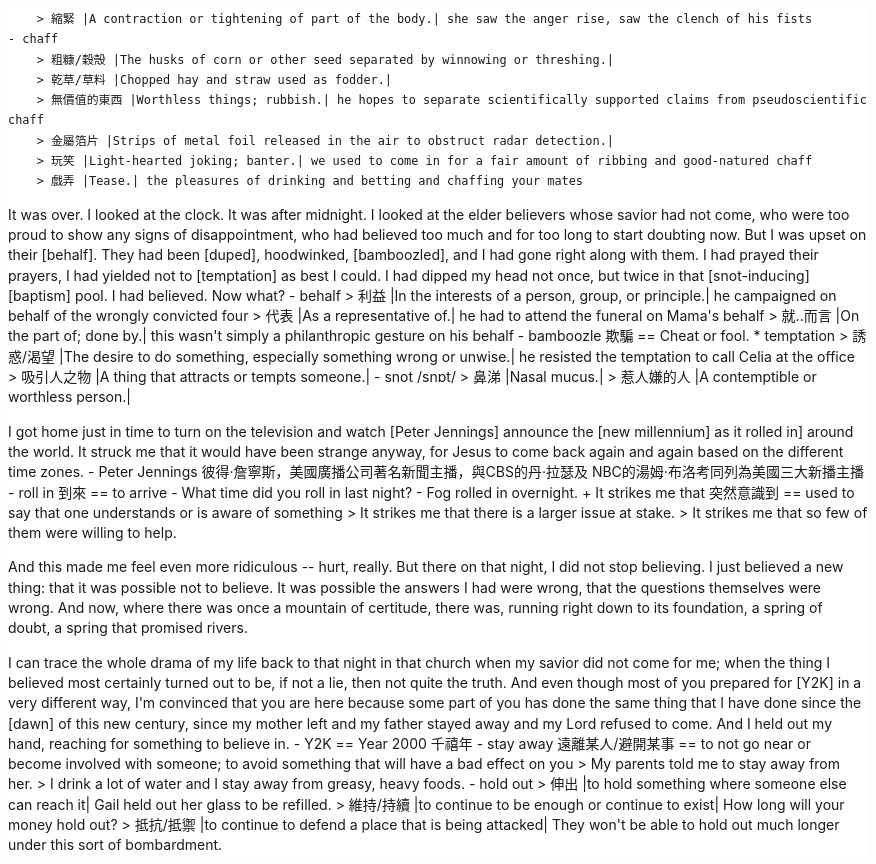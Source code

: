 		> 縮緊 |A contraction or tightening of part of the body.| she saw the anger rise, saw the clench of his fists
	- chaff
		> 粗糠/穀殼 |The husks of corn or other seed separated by winnowing or threshing.|
		> 乾草/草料 |Chopped hay and straw used as fodder.|
		> 無價值的東西 |Worthless things; rubbish.| he hopes to separate scientifically supported claims from pseudoscientific chaff
		> 金屬箔片 |Strips of metal foil released in the air to obstruct radar detection.|
		> 玩笑 |Light-hearted joking; banter.| we used to come in for a fair amount of ribbing and good-natured chaff
		> 戲弄 |Tease.| the pleasures of drinking and betting and chaffing your mates

It was over. I looked at the clock. It was after midnight. I looked at the elder believers whose savior had not come, who were too proud to show any signs of disappointment, who had believed too much and for too long to start doubting now. But I was upset on their [behalf]. They had been [duped], hoodwinked, [bamboozled], and I had gone right along with them. I had prayed their prayers, I had yielded not to [temptation] as best I could. I had dipped my head not once, but twice in that [snot-inducing] [baptism] pool. I had believed. Now what? 
	- behalf
		> 利益 |In the interests of a person, group, or principle.| he campaigned on behalf of the wrongly convicted four
		> 代表 |As a representative of.| he had to attend the funeral on Mama's behalf 
		> 就..而言 |On the part of; done by.| this wasn't simply a philanthropic gesture on his behalf
	- bamboozle 欺騙 == Cheat or fool.
	* temptation
		> 誘惑/渴望 |The desire to do something, especially something wrong or unwise.| he resisted the temptation to call Celia at the office
		> 吸引人之物 |A thing that attracts or tempts someone.|
	- snot /snɒt/ 
		> 鼻涕 |Nasal mucus.|
		> 惹人嫌的人 |A contemptible or worthless person.|

I got home just in time to turn on the television and watch [Peter Jennings] announce the [new millennium] as it rolled in] around the world. It struck me that it would have been strange anyway, for Jesus to come back again and again based on the different time zones. 
	- Peter Jennings 彼得·詹寧斯，美國廣播公司著名新聞主播，與CBS的丹·拉瑟及 NBC的湯姆·布洛考同列為美國三大新播主播
	- roll in 到來 == to arrive
		- What time did you roll in last night?
		- Fog rolled in overnight.
	+ It strikes me that 突然意識到 == used to say that one understands or is aware of something
		> It strikes me that there is a larger issue at stake.
		> It strikes me that so few of them were willing to help.

And this made me feel even more ridiculous -- hurt, really. But there on that night, I did not stop believing. I just believed a new thing: that it was possible not to believe. It was possible the answers I had were wrong, that the questions themselves were wrong. And now, where there was once a mountain of certitude, there was, running right down to its foundation, a spring of doubt, a spring that promised rivers. 

I can trace the whole drama of my life back to that night in that church when my savior did not come for me; when the thing I believed most certainly turned out to be, if not a lie, then not quite the truth. And even though most of you prepared for [Y2K] in a very different way, I'm convinced that you are here because some part of you has done the same thing that I have done since the [dawn] of this new century, since my mother left and my father stayed away and my Lord refused to come. And I held out my hand, reaching for something to believe in. 
	- Y2K == Year 2000 千禧年
	- stay away 遠離某人/避開某事 == to not go near or become involved with someone; to avoid something that will have a bad effect on you
		> My parents told me to stay away from her.
		> I drink a lot of water and I stay away from greasy, heavy foods.
	- hold out
		> 伸出 |to hold something where someone else can reach it| Gail held out her glass to be refilled.
		> 維持/持續 |to continue to be enough or continue to exist| How long will your money hold out?
		> 抵抗/抵禦 |to continue to defend a place that is being attacked| They won't be able to hold out much longer under this sort of bombardment.
